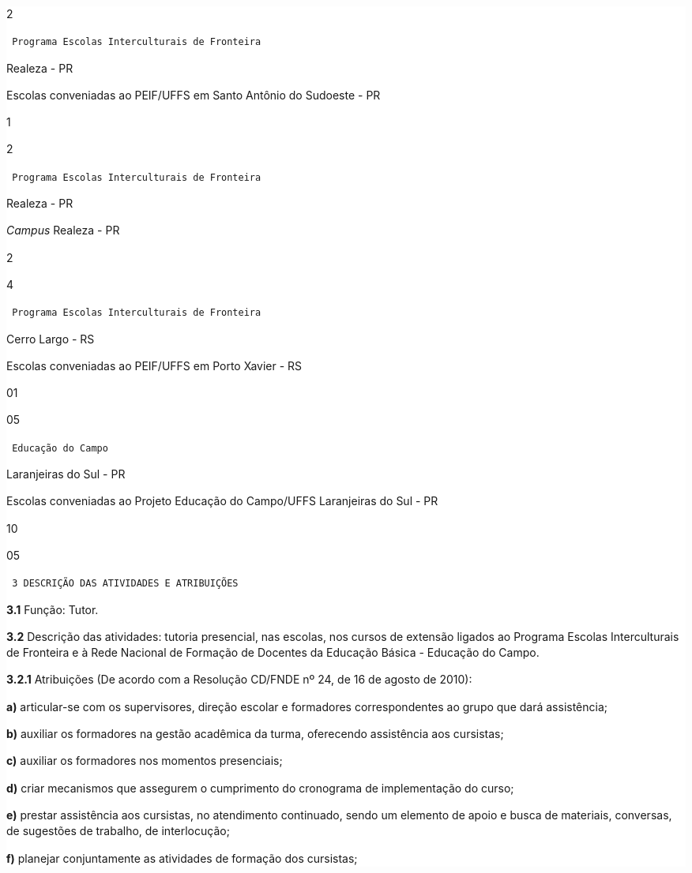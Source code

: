    2

     Programa Escolas Interculturais de Fronteira

   Realeza - PR

   Escolas conveniadas ao PEIF/UFFS em Santo Antônio do Sudoeste - PR

   1

   2

     Programa Escolas Interculturais de Fronteira

   Realeza - PR

   *Campus* Realeza - PR

   2

   4

     Programa Escolas Interculturais de Fronteira

   Cerro Largo - RS

   Escolas conveniadas ao PEIF/UFFS em Porto Xavier - RS

   01

   05

     Educação do Campo

   Laranjeiras do Sul - PR

   Escolas conveniadas ao Projeto Educação do Campo/UFFS Laranjeiras do Sul - PR 

   10

   05

     3 DESCRIÇÃO DAS ATIVIDADES E ATRIBUIÇÕES

 **3.1** Função: Tutor.

 **3.2** Descrição das atividades: tutoria presencial, nas escolas, nos cursos de extensão ligados ao Programa Escolas Interculturais de Fronteira e à Rede Nacional de Formação de Docentes da Educação Básica - Educação do Campo.

 **3.2.1** Atribuições (De acordo com a Resolução CD/FNDE nº 24, de 16 de agosto de 2010):

 **a)** articular-se com os supervisores, direção escolar e formadores correspondentes ao grupo que dará assistência;

 **b)** auxiliar os formadores na gestão acadêmica da turma, oferecendo assistência aos cursistas;

 **c)** auxiliar os formadores nos momentos presenciais;

 **d)** criar mecanismos que assegurem o cumprimento do cronograma de implementação do curso;

 **e)** prestar assistência aos cursistas, no atendimento continuado, sendo um elemento de apoio e busca de materiais, conversas, de sugestões de trabalho, de interlocução;

 **f)** planejar conjuntamente as atividades de formação dos cursistas;
